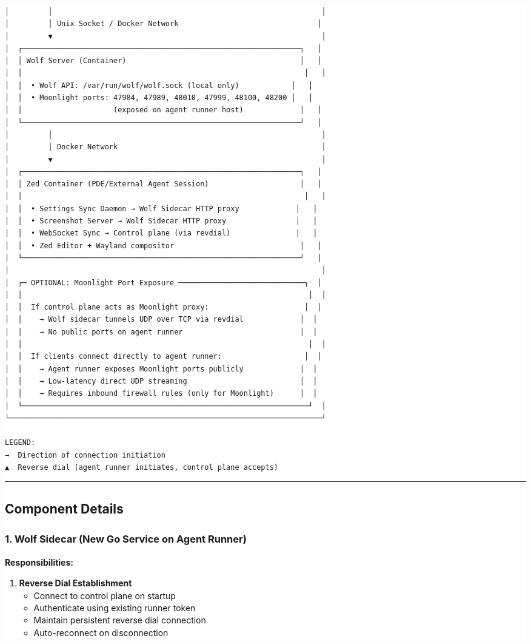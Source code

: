 ```
│         │                                                              │
│         │ Unix Socket / Docker Network                                │
│         ▼                                                              │
│  ┌────────────────────────────────────────────────────────────────┐   │
│  │ Wolf Server (Container)                                        │   │
│  │                                                                 │   │
│  │  • Wolf API: /var/run/wolf/wolf.sock (local only)            │   │
│  │  • Moonlight ports: 47984, 47989, 48010, 47999, 48100, 48200 │   │
│  │                     (exposed on agent runner host)             │   │
│  └────────────────────────────────────────────────────────────────┘   │
│         │                                                              │
│         │ Docker Network                                               │
│         ▼                                                              │
│  ┌────────────────────────────────────────────────────────────────┐   │
│  │ Zed Container (PDE/External Agent Session)                     │   │
│  │                                                                 │   │
│  │  • Settings Sync Daemon → Wolf Sidecar HTTP proxy             │   │
│  │  • Screenshot Server → Wolf Sidecar HTTP proxy                │   │
│  │  • WebSocket Sync → Control plane (via revdial)               │   │
│  │  • Zed Editor + Wayland compositor                             │   │
│  └────────────────────────────────────────────────────────────────┘   │
│                                                                        │
│  ┌─ OPTIONAL: Moonlight Port Exposure ─────────────────────────────┐  │
│  │                                                                  │  │
│  │  If control plane acts as Moonlight proxy:                      │  │
│  │    → Wolf sidecar tunnels UDP over TCP via revdial             │  │
│  │    → No public ports on agent runner                           │  │
│  │                                                                  │  │
│  │  If clients connect directly to agent runner:                   │  │
│  │    → Agent runner exposes Moonlight ports publicly             │  │
│  │    → Low-latency direct UDP streaming                          │  │
│  │    → Requires inbound firewall rules (only for Moonlight)      │  │
│  └──────────────────────────────────────────────────────────────────┘  │
└────────────────────────────────────────────────────────────────────────┘

LEGEND:
→  Direction of connection initiation
▲  Reverse dial (agent runner initiates, control plane accepts)
```

---

## Component Details

### 1. Wolf Sidecar (New Go Service on Agent Runner)

**Responsibilities:**
1. **Reverse Dial Establishment**
   - Connect to control plane on startup
   - Authenticate using existing runner token
   - Maintain persistent reverse dial connection
   - Auto-reconnect on disconnection
